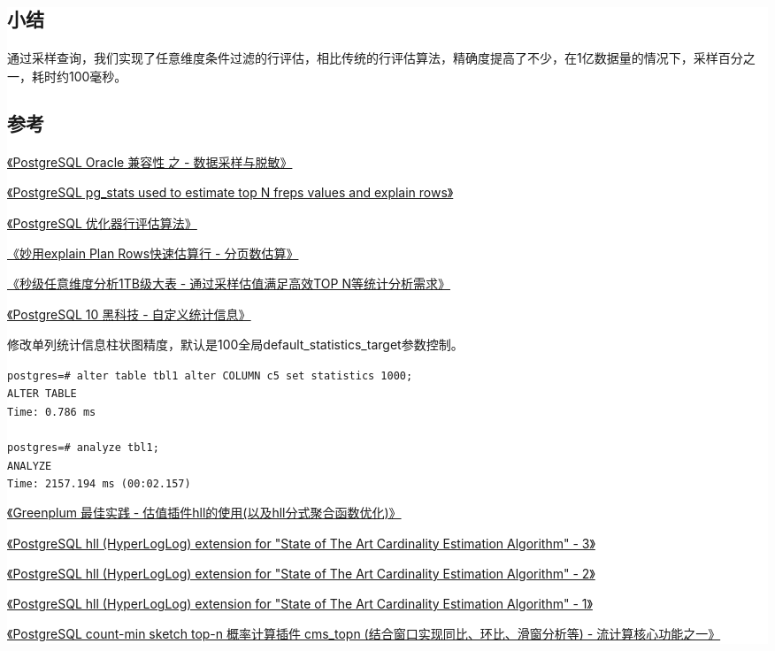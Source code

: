   
## 小结  
通过采样查询，我们实现了任意维度条件过滤的行评估，相比传统的行评估算法，精确度提高了不少，在1亿数据量的情况下，采样百分之一，耗时约100毫秒。  
  
## 参考  
[《PostgreSQL Oracle 兼容性 之 - 数据采样与脱敏》](../201706/20170602_02.md)    
  
[《PostgreSQL pg_stats used to estimate top N freps values and explain rows》](../201308/20130811_01.md)    
  
[《PostgreSQL 优化器行评估算法》](../201005/20100511_04.md)    
  
[《妙用explain Plan Rows快速估算行 - 分页数估算》](../201509/20150919_02.md)    
  
[《秒级任意维度分析1TB级大表 - 通过采样估值满足高效TOP N等统计分析需求》](../201709/20170911_02.md)    
  
[《PostgreSQL 10 黑科技 - 自定义统计信息》](../201709/20170902_02.md)    
  
修改单列统计信息柱状图精度，默认是100全局default_statistics_target参数控制。  
  
```  
postgres=# alter table tbl1 alter COLUMN c5 set statistics 1000;  
ALTER TABLE  
Time: 0.786 ms  
  
postgres=# analyze tbl1;  
ANALYZE  
Time: 2157.194 ms (00:02.157)  
```  
  
[《Greenplum 最佳实践 - 估值插件hll的使用(以及hll分式聚合函数优化)》](../201608/20160825_02.md)    
  
[《PostgreSQL hll (HyperLogLog) extension for "State of The Art Cardinality Estimation Algorithm" - 3》](../201302/20130228_01.md)    
  
[《PostgreSQL hll (HyperLogLog) extension for "State of The Art Cardinality Estimation Algorithm" - 2》](../201302/20130227_01.md)    
  
[《PostgreSQL hll (HyperLogLog) extension for "State of The Art Cardinality Estimation Algorithm" - 1》](../201302/20130226_01.md)    
  
[《PostgreSQL count-min sketch top-n 概率计算插件 cms_topn (结合窗口实现同比、环比、滑窗分析等) - 流计算核心功能之一》](../201803/20180301_03.md)    
  
  
  
  
  
  
  
  
  
  
  
  
  
  
  
  
  
  
  
  
  
  